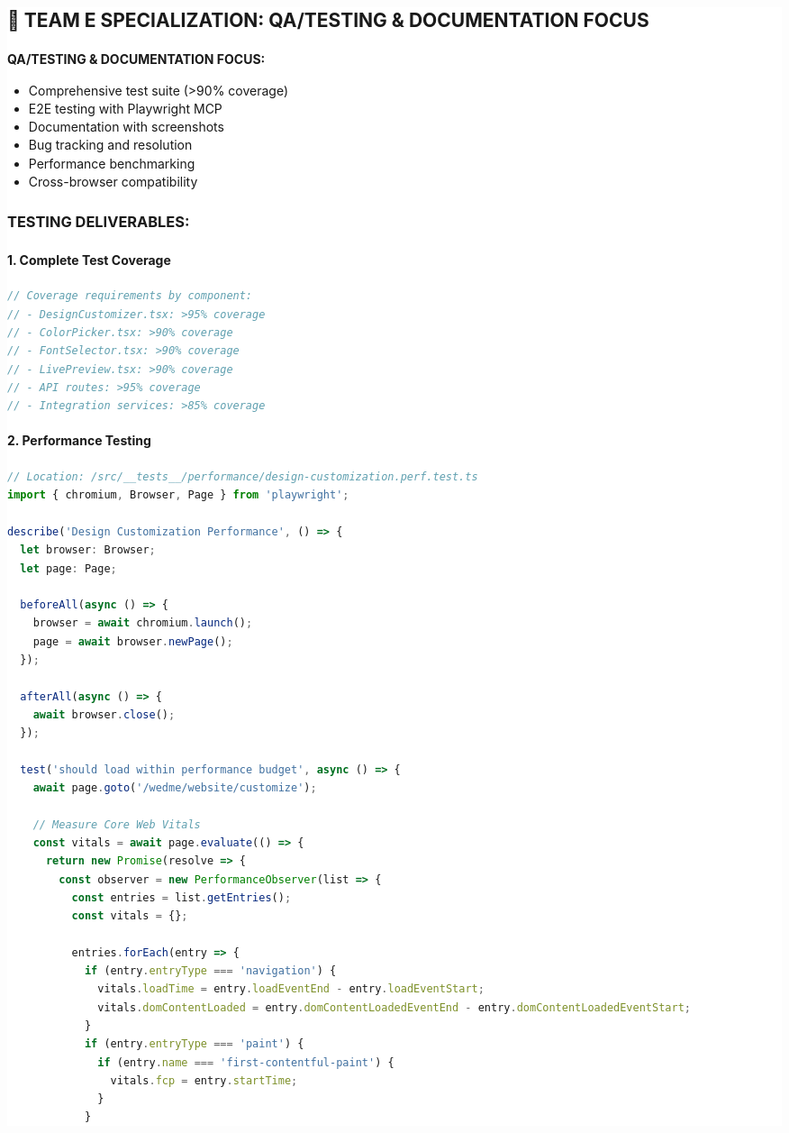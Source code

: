 ## 🎯 TEAM E SPECIALIZATION: QA/TESTING & DOCUMENTATION FOCUS

**QA/TESTING & DOCUMENTATION FOCUS:**
- Comprehensive test suite (>90% coverage)
- E2E testing with Playwright MCP
- Documentation with screenshots
- Bug tracking and resolution
- Performance benchmarking
- Cross-browser compatibility

### TESTING DELIVERABLES:

#### 1. Complete Test Coverage
```typescript
// Coverage requirements by component:
// - DesignCustomizer.tsx: >95% coverage
// - ColorPicker.tsx: >90% coverage
// - FontSelector.tsx: >90% coverage
// - LivePreview.tsx: >90% coverage
// - API routes: >95% coverage
// - Integration services: >85% coverage
```

#### 2. Performance Testing
```typescript
// Location: /src/__tests__/performance/design-customization.perf.test.ts
import { chromium, Browser, Page } from 'playwright';

describe('Design Customization Performance', () => {
  let browser: Browser;
  let page: Page;

  beforeAll(async () => {
    browser = await chromium.launch();
    page = await browser.newPage();
  });

  afterAll(async () => {
    await browser.close();
  });

  test('should load within performance budget', async () => {
    await page.goto('/wedme/website/customize');

    // Measure Core Web Vitals
    const vitals = await page.evaluate(() => {
      return new Promise(resolve => {
        const observer = new PerformanceObserver(list => {
          const entries = list.getEntries();
          const vitals = {};
          
          entries.forEach(entry => {
            if (entry.entryType === 'navigation') {
              vitals.loadTime = entry.loadEventEnd - entry.loadEventStart;
              vitals.domContentLoaded = entry.domContentLoadedEventEnd - entry.domContentLoadedEventStart;
            }
            if (entry.entryType === 'paint') {
              if (entry.name === 'first-contentful-paint') {
                vitals.fcp = entry.startTime;
              }
            }
```